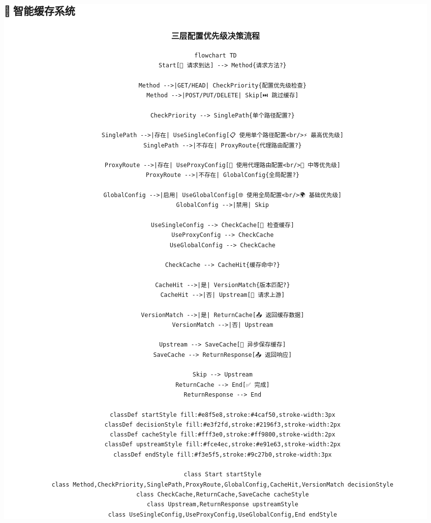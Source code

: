 
## 🔄 智能缓存系统

<div align="center">

### 三层配置优先级决策流程

```mermaid
flowchart TD
    Start[🚀 请求到达] --> Method{请求方法?}
    
    Method -->|GET/HEAD| CheckPriority{配置优先级检查}
    Method -->|POST/PUT/DELETE| Skip[⏭️ 跳过缓存]
    
    CheckPriority --> SinglePath{单个路径配置?}
    
    SinglePath -->|存在| UseSingleConfig[📋 使用单个路径配置<br/>⚡ 最高优先级]
    SinglePath -->|不存在| ProxyRoute{代理路由配置?}
    
    ProxyRoute -->|存在| UseProxyConfig[🔀 使用代理路由配置<br/>🔄 中等优先级]
    ProxyRoute -->|不存在| GlobalConfig{全局配置?}
    
    GlobalConfig -->|启用| UseGlobalConfig[🌐 使用全局配置<br/>🌍 基础优先级]
    GlobalConfig -->|禁用| Skip
    
    UseSingleConfig --> CheckCache[💾 检查缓存]
    UseProxyConfig --> CheckCache
    UseGlobalConfig --> CheckCache
    
    CheckCache --> CacheHit{缓存命中?}
    
    CacheHit -->|是| VersionMatch{版本匹配?}
    CacheHit -->|否| Upstream[🎯 请求上游]
    
    VersionMatch -->|是| ReturnCache[📤 返回缓存数据]
    VersionMatch -->|否| Upstream
    
    Upstream --> SaveCache[💾 异步保存缓存]
    SaveCache --> ReturnResponse[📤 返回响应]
    
    Skip --> Upstream
    ReturnCache --> End[✅ 完成]
    ReturnResponse --> End

    classDef startStyle fill:#e8f5e8,stroke:#4caf50,stroke-width:3px
    classDef decisionStyle fill:#e3f2fd,stroke:#2196f3,stroke-width:2px
    classDef cacheStyle fill:#fff3e0,stroke:#ff9800,stroke-width:2px
    classDef upstreamStyle fill:#fce4ec,stroke:#e91e63,stroke-width:2px
    classDef endStyle fill:#f3e5f5,stroke:#9c27b0,stroke-width:3px

    class Start startStyle
    class Method,CheckPriority,SinglePath,ProxyRoute,GlobalConfig,CacheHit,VersionMatch decisionStyle
    class CheckCache,ReturnCache,SaveCache cacheStyle
    class Upstream,ReturnResponse upstreamStyle
    class UseSingleConfig,UseProxyConfig,UseGlobalConfig,End endStyle
```
